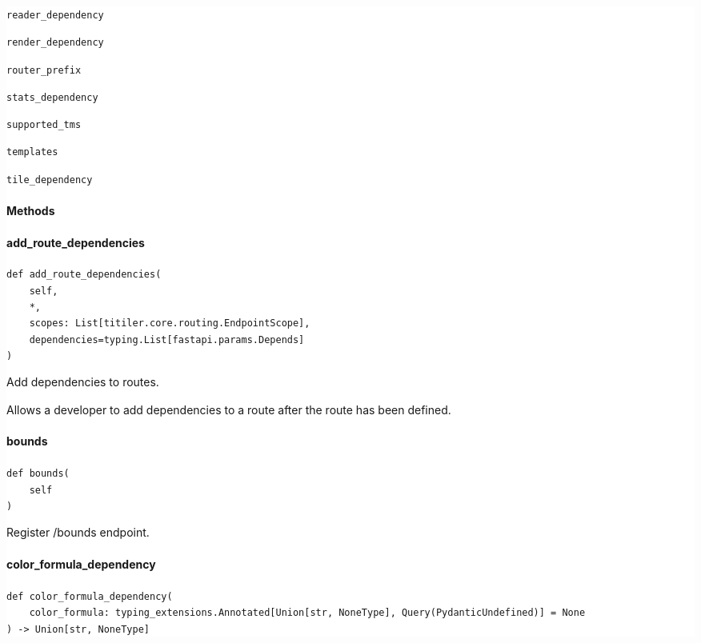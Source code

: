 ```python3
reader_dependency
```

```python3
render_dependency
```

```python3
router_prefix
```

```python3
stats_dependency
```

```python3
supported_tms
```

```python3
templates
```

```python3
tile_dependency
```

#### Methods

    
#### add_route_dependencies

```python3
def add_route_dependencies(
    self,
    *,
    scopes: List[titiler.core.routing.EndpointScope],
    dependencies=typing.List[fastapi.params.Depends]
)
```

Add dependencies to routes.

Allows a developer to add dependencies to a route after the route has been defined.

    
#### bounds

```python3
def bounds(
    self
)
```

Register /bounds endpoint.

    
#### color_formula_dependency

```python3
def color_formula_dependency(
    color_formula: typing_extensions.Annotated[Union[str, NoneType], Query(PydanticUndefined)] = None
) -> Union[str, NoneType]
```
